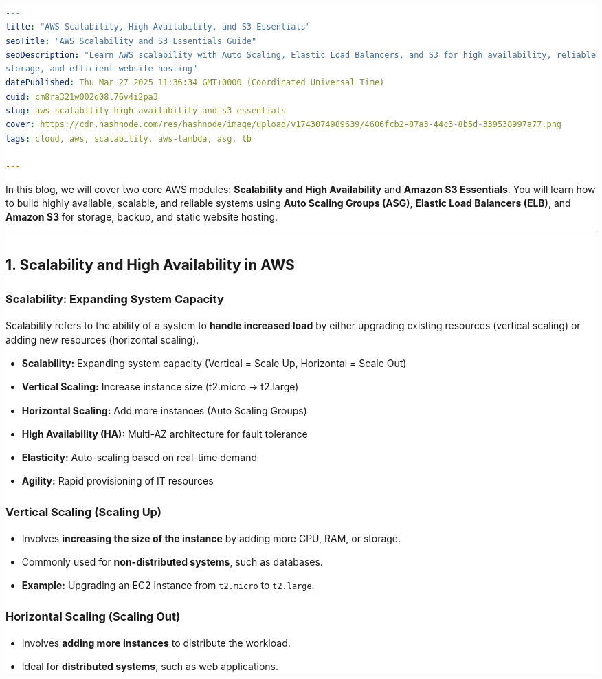 ```yaml
---
title: "AWS Scalability, High Availability, and S3 Essentials"
seoTitle: "AWS Scalability and S3 Essentials Guide"
seoDescription: "Learn AWS scalability with Auto Scaling, Elastic Load Balancers, and S3 for high availability, reliable storage, and efficient website hosting"
datePublished: Thu Mar 27 2025 11:36:34 GMT+0000 (Coordinated Universal Time)
cuid: cm8ra321w002d08l76v4i2pa3
slug: aws-scalability-high-availability-and-s3-essentials
cover: https://cdn.hashnode.com/res/hashnode/image/upload/v1743074989639/4606fcb2-87a3-44c3-8b5d-339538997a77.png
tags: cloud, aws, scalability, aws-lambda, asg, lb

---
```


In this blog, we will cover two core AWS modules: **Scalability and High Availability** and **Amazon S3 Essentials**. You will learn how to build highly available, scalable, and reliable systems using **Auto Scaling Groups (ASG)**, **Elastic Load Balancers (ELB)**, and **Amazon S3** for storage, backup, and static website hosting.

---

## **1\. Scalability and High Availability in AWS**

### **Scalability: Expanding System Capacity**

Scalability refers to the ability of a system to **handle increased load** by either upgrading existing resources (vertical scaling) or adding new resources (horizontal scaling).

* **Scalability:** Expanding system capacity (Vertical = Scale Up, Horizontal = Scale Out)
    
* **Vertical Scaling:** Increase instance size (t2.micro → t2.large)
    
* **Horizontal Scaling:** Add more instances (Auto Scaling Groups)
    
* **High Availability (HA):** Multi-AZ architecture for fault tolerance
    
* **Elasticity:** Auto-scaling based on real-time demand
    
* **Agility:** Rapid provisioning of IT resources
    

### **Vertical Scaling (Scaling Up)**

* Involves **increasing the size of the instance** by adding more CPU, RAM, or storage.
    
* Commonly used for **non-distributed systems**, such as databases.
    
* **Example:** Upgrading an EC2 instance from `t2.micro` to `t2.large`.
    

### **Horizontal Scaling (Scaling Out)**

* Involves **adding more instances** to distribute the workload.
    
* Ideal for **distributed systems**, such as web applications.
    
